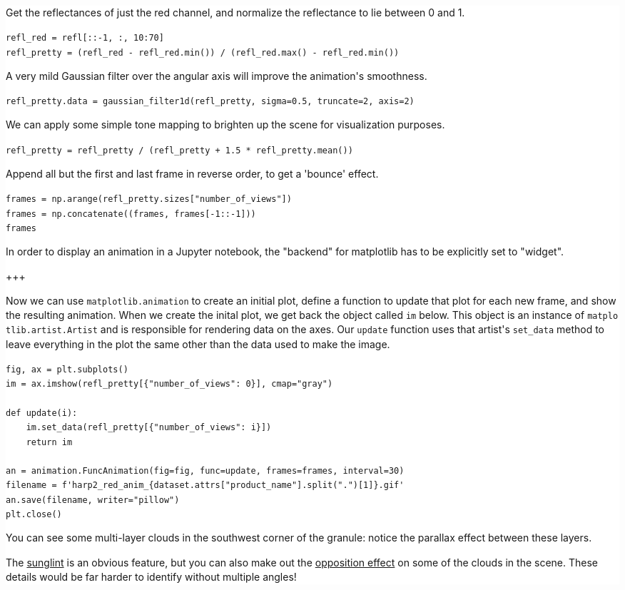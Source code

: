Get the reflectances of just the red channel, and normalize the reflectance to lie between 0 and 1.

```{code-cell} ipython3
refl_red = refl[::-1, :, 10:70]
refl_pretty = (refl_red - refl_red.min()) / (refl_red.max() - refl_red.min())
```

A very mild Gaussian filter over the angular axis will improve the animation's smoothness.

```{code-cell} ipython3
refl_pretty.data = gaussian_filter1d(refl_pretty, sigma=0.5, truncate=2, axis=2)
```

We can apply some simple tone mapping to brighten up the scene for visualization purposes.

```{code-cell} ipython3
refl_pretty = refl_pretty / (refl_pretty + 1.5 * refl_pretty.mean())
```

Append all but the first and last frame in reverse order, to get a 'bounce' effect.

```{code-cell} ipython3
frames = np.arange(refl_pretty.sizes["number_of_views"])
frames = np.concatenate((frames, frames[-1::-1]))
frames
```

In order to display an animation in a Jupyter notebook, the "backend" for matplotlib has to be explicitly set to "widget".

+++

Now we can use `matplotlib.animation` to create an initial plot, define a function to update that plot for each new frame, and show the resulting animation. When we create the inital plot, we get back the object called `im` below. This object is an instance of `matplotlib.artist.Artist` and is responsible for rendering data on the axes. Our `update` function uses that artist's `set_data` method to leave everything in the plot the same other than the data used to make the image.

```{code-cell} ipython3
fig, ax = plt.subplots()
im = ax.imshow(refl_pretty[{"number_of_views": 0}], cmap="gray")

def update(i):
    im.set_data(refl_pretty[{"number_of_views": i}])
    return im

an = animation.FuncAnimation(fig=fig, func=update, frames=frames, interval=30)
filename = f'harp2_red_anim_{dataset.attrs["product_name"].split(".")[1]}.gif'
an.save(filename, writer="pillow")
plt.close()
```

You can see some multi-layer clouds in the southwest corner of the granule: notice the parallax effect between these layers.

The [sunglint](https://en.wikipedia.org/wiki/Sunglint) is an obvious feature, but you can also make out the [opposition effect](https://en.wikipedia.org/wiki/Opposition_surge) on some of the clouds in the scene. These details would be far harder to identify without multiple angles!


[edl]: https://urs.earthdata.nasa.gov/
[oci-data-access]: https://oceancolor.gsfc.nasa.gov/resources/docs/tutorials/notebooks/oci_data_access/
[tutorials]: https://oceancolor.gsfc.nasa.gov/resources/docs/tutorials/
[stokes]: https://en.wikipedia.org/wiki/Stokes_parameters